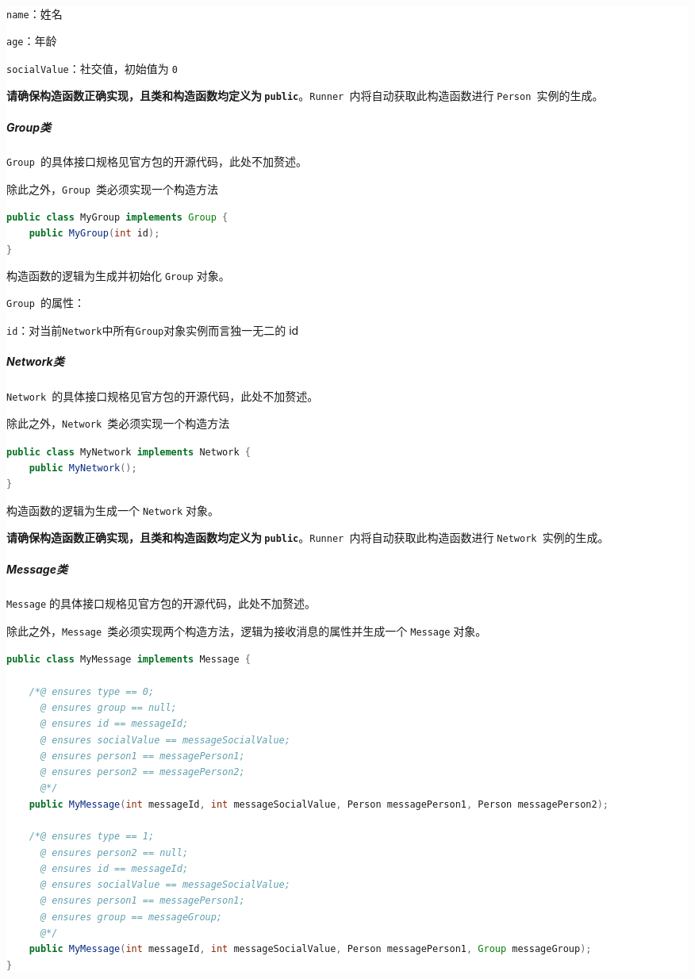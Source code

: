 `name`：姓名

`age`：年龄

`socialValue`：社交值，初始值为 `0`

**请确保构造函数正确实现，且类和构造函数均定义为 `public`**。`Runner `内将自动获取此构造函数进行 `Person `实例的生成。

##### Group类

`Group `的具体接口规格见官方包的开源代码，此处不加赘述。

除此之外，`Group `类必须实现一个构造方法

```java
public class MyGroup implements Group {
    public MyGroup(int id);
}
```

构造函数的逻辑为生成并初始化 `Group` 对象。

`Group `的属性：

`id`：对当前`Network`中所有`Group`对象实例而言独一无二的 id

##### Network类

`Network `的具体接口规格见官方包的开源代码，此处不加赘述。

除此之外，`Network `类必须实现一个构造方法

```java
public class MyNetwork implements Network {
    public MyNetwork();
}
```

构造函数的逻辑为生成一个 `Network` 对象。

**请确保构造函数正确实现，且类和构造函数均定义为 `public`**。`Runner `内将自动获取此构造函数进行 `Network `实例的生成。

##### Message类

`Message` 的具体接口规格见官方包的开源代码，此处不加赘述。

除此之外，`Message `类必须实现两个构造方法，逻辑为接收消息的属性并生成一个 `Message` 对象。

```java
public class MyMessage implements Message {
    
    /*@ ensures type == 0;
      @ ensures group == null;
      @ ensures id == messageId;
      @ ensures socialValue == messageSocialValue;
      @ ensures person1 == messagePerson1;
      @ ensures person2 == messagePerson2;
      @*/
    public MyMessage(int messageId, int messageSocialValue, Person messagePerson1, Person messagePerson2);
    
    /*@ ensures type == 1;
      @ ensures person2 == null;
      @ ensures id == messageId;
      @ ensures socialValue == messageSocialValue;
      @ ensures person1 == messagePerson1;
      @ ensures group == messageGroup;
      @*/
    public MyMessage(int messageId, int messageSocialValue, Person messagePerson1, Group messageGroup);
}
```
